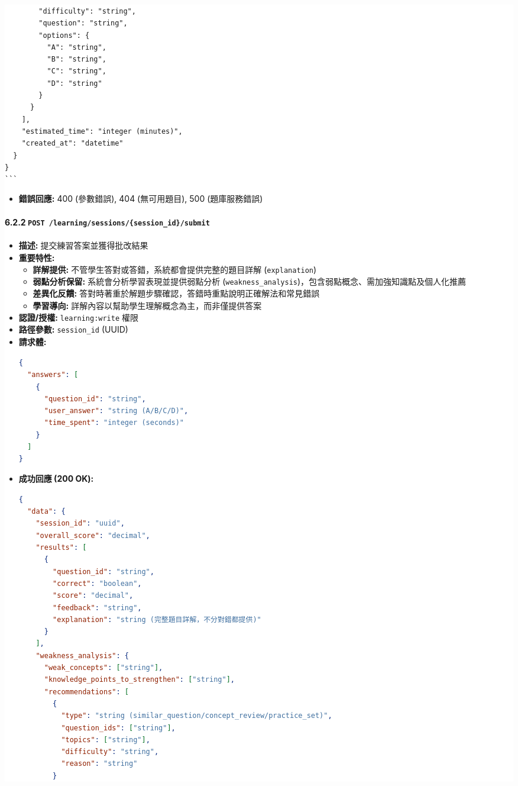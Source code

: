             "difficulty": "string",
            "question": "string",
            "options": {
              "A": "string",
              "B": "string", 
              "C": "string",
              "D": "string"
            }
          }
        ],
        "estimated_time": "integer (minutes)",
        "created_at": "datetime"
      }
    }
    ```
- **錯誤回應:** 400 (參數錯誤), 404 (無可用題目), 500 (題庫服務錯誤)

#### 6.2.2 `POST /learning/sessions/{session_id}/submit`
- **描述:** 提交練習答案並獲得批改結果
- **重要特性:** 
  - **詳解提供:** 不管學生答對或答錯，系統都會提供完整的題目詳解 (`explanation`)
  - **弱點分析保留:** 系統會分析學習表現並提供弱點分析 (`weakness_analysis`)，包含弱點概念、需加強知識點及個人化推薦
  - **差異化反饋:** 答對時著重於解題步驟確認，答錯時重點說明正確解法和常見錯誤
  - **學習導向:** 詳解內容以幫助學生理解概念為主，而非僅提供答案
- **認證/授權:** `learning:write` 權限
- **路徑參數:** `session_id` (UUID)
- **請求體:**
    ```json
    {
      "answers": [
        {
          "question_id": "string",
          "user_answer": "string (A/B/C/D)",
          "time_spent": "integer (seconds)"
        }
      ]
    }
    ```
- **成功回應 (200 OK):**
    ```json
    {
      "data": {
        "session_id": "uuid",
        "overall_score": "decimal",
        "results": [
          {
            "question_id": "string",
            "correct": "boolean",
            "score": "decimal",
            "feedback": "string",
            "explanation": "string (完整題目詳解，不分對錯都提供)"
          }
        ],
        "weakness_analysis": {
          "weak_concepts": ["string"],
          "knowledge_points_to_strengthen": ["string"],
          "recommendations": [
            {
              "type": "string (similar_question/concept_review/practice_set)",
              "question_ids": ["string"],
              "topics": ["string"],
              "difficulty": "string",
              "reason": "string"
            }